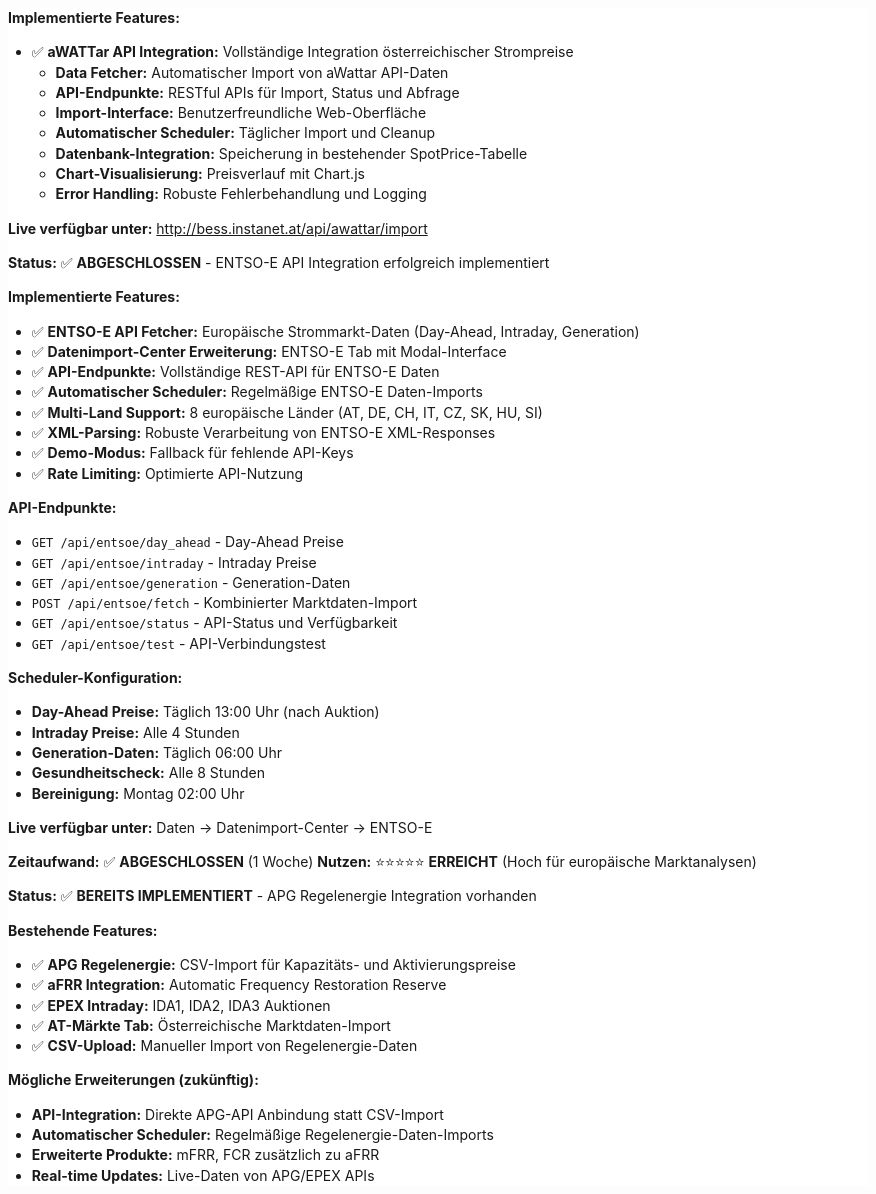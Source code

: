 **Implementierte Features:**
- ✅ **aWATTar API Integration:** Vollständige Integration österreichischer Strompreise
  - **Data Fetcher:** Automatischer Import von aWattar API-Daten
  - **API-Endpunkte:** RESTful APIs für Import, Status und Abfrage
  - **Import-Interface:** Benutzerfreundliche Web-Oberfläche
  - **Automatischer Scheduler:** Täglicher Import und Cleanup
  - **Datenbank-Integration:** Speicherung in bestehender SpotPrice-Tabelle
  - **Chart-Visualisierung:** Preisverlauf mit Chart.js
  - **Error Handling:** Robuste Fehlerbehandlung und Logging

**Live verfügbar unter:** http://bess.instanet.at/api/awattar/import

**Status:** ✅ **ABGESCHLOSSEN** - ENTSO-E API Integration erfolgreich implementiert

**Implementierte Features:**
- ✅ **ENTSO-E API Fetcher:** Europäische Strommarkt-Daten (Day-Ahead, Intraday, Generation)
- ✅ **Datenimport-Center Erweiterung:** ENTSO-E Tab mit Modal-Interface
- ✅ **API-Endpunkte:** Vollständige REST-API für ENTSO-E Daten
- ✅ **Automatischer Scheduler:** Regelmäßige ENTSO-E Daten-Imports
- ✅ **Multi-Land Support:** 8 europäische Länder (AT, DE, CH, IT, CZ, SK, HU, SI)
- ✅ **XML-Parsing:** Robuste Verarbeitung von ENTSO-E XML-Responses
- ✅ **Demo-Modus:** Fallback für fehlende API-Keys
- ✅ **Rate Limiting:** Optimierte API-Nutzung

**API-Endpunkte:**
- `GET /api/entsoe/day_ahead` - Day-Ahead Preise
- `GET /api/entsoe/intraday` - Intraday Preise
- `GET /api/entsoe/generation` - Generation-Daten
- `POST /api/entsoe/fetch` - Kombinierter Marktdaten-Import
- `GET /api/entsoe/status` - API-Status und Verfügbarkeit
- `GET /api/entsoe/test` - API-Verbindungstest

**Scheduler-Konfiguration:**
- **Day-Ahead Preise:** Täglich 13:00 Uhr (nach Auktion)
- **Intraday Preise:** Alle 4 Stunden
- **Generation-Daten:** Täglich 06:00 Uhr
- **Gesundheitscheck:** Alle 8 Stunden
- **Bereinigung:** Montag 02:00 Uhr

**Live verfügbar unter:** Daten → Datenimport-Center → ENTSO-E

**Zeitaufwand:** ✅ **ABGESCHLOSSEN** (1 Woche)
**Nutzen:** ⭐⭐⭐⭐⭐ **ERREICHT** (Hoch für europäische Marktanalysen)

**Status:** ✅ **BEREITS IMPLEMENTIERT** - APG Regelenergie Integration vorhanden

**Bestehende Features:**
- ✅ **APG Regelenergie:** CSV-Import für Kapazitäts- und Aktivierungspreise
- ✅ **aFRR Integration:** Automatic Frequency Restoration Reserve
- ✅ **EPEX Intraday:** IDA1, IDA2, IDA3 Auktionen
- ✅ **AT-Märkte Tab:** Österreichische Marktdaten-Import
- ✅ **CSV-Upload:** Manueller Import von Regelenergie-Daten

**Mögliche Erweiterungen (zukünftig):**
- **API-Integration:** Direkte APG-API Anbindung statt CSV-Import
- **Automatischer Scheduler:** Regelmäßige Regelenergie-Daten-Imports
- **Erweiterte Produkte:** mFRR, FCR zusätzlich zu aFRR
- **Real-time Updates:** Live-Daten von APG/EPEX APIs
